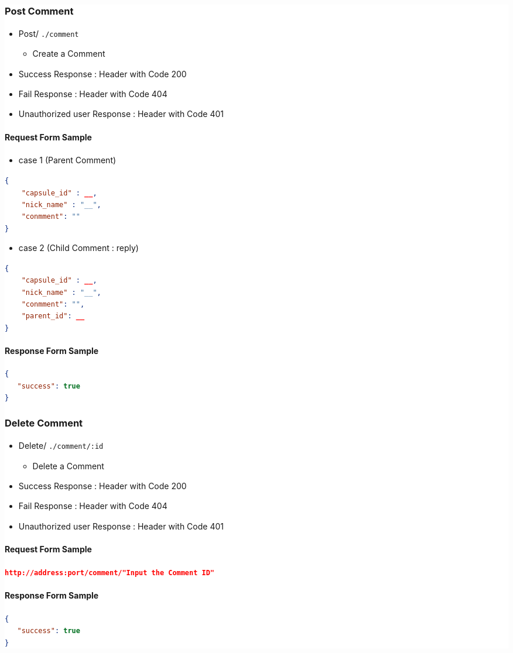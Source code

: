 ### Post Comment

- Post/ `./comment`
    - Create a Comment

- Success Response : Header with Code 200
- Fail Response : Header with Code 404 
- Unauthorized user Response : Header with Code 401

#### Request Form Sample
    
- case 1 (Parent Comment)
```json
{
    "capsule_id" : __,
    "nick_name" : "__",
    "conmment": ""
}
```
- case 2 (Child Comment : reply)
```json
{
    "capsule_id" : __,
    "nick_name" : "__",
    "conmment": "",
    "parent_id": __
}
```
#### Response Form Sample

```json
{
   "success": true
}
```

### Delete Comment
    
- Delete/ `./comment/:id`
    - Delete a Comment

- Success Response : Header with Code 200
- Fail Response : Header with Code 404 
- Unauthorized user Response : Header with Code 401

#### Request Form Sample
    
```json
http://address:port/comment/"Input the Comment ID"
```

#### Response Form Sample
```json
{
   "success": true
}
```

